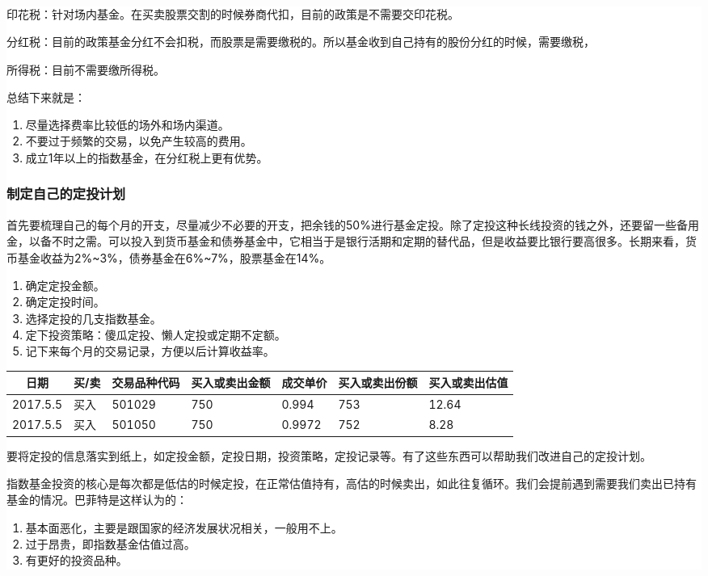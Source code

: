  印花税：针对场内基金。在买卖股票交割的时候券商代扣，目前的政策是不需要交印花税。
 
 分红税：目前的政策基金分红不会扣税，而股票是需要缴税的。所以基金收到自己持有的股份分红的时候，需要缴税，
 
 所得税：目前不需要缴所得税。
 
 总结下来就是：
 1. 尽量选择费率比较低的场外和场内渠道。
 2. 不要过于频繁的交易，以免产生较高的费用。
 3. 成立1年以上的指数基金，在分红税上更有优势。

### 制定自己的定投计划
首先要梳理自己的每个月的开支，尽量减少不必要的开支，把余钱的50%进行基金定投。除了定投这种长线投资的钱之外，还要留一些备用金，以备不时之需。可以投入到货币基金和债券基金中，它相当于是银行活期和定期的替代品，但是收益要比银行要高很多。长期来看，货币基金收益为2%~3%，债券基金在6%~7%，股票基金在14%。

1. 确定定投金额。
2. 确定定投时间。
3. 选择定投的几支指数基金。
4. 定下投资策略：傻瓜定投、懒人定投或定期不定额。
5. 记下来每个月的交易记录，方便以后计算收益率。

|日期  |买/卖  | 交易品种代码 | 买入或卖出金额 | 成交单价 | 买入或卖出份额  | 买入或卖出估值  |
| --- | --- | --- | --- | --- | --- | --- |
| 2017.5.5 | 买入 | 501029 | 750 | 0.994 | 753 | 12.64 |
| 2017.5.5 | 买入 | 501050 | 750 | 0.9972 | 752 | 8.28 |

要将定投的信息落实到纸上，如定投金额，定投日期，投资策略，定投记录等。有了这些东西可以帮助我们改进自己的定投计划。

指数基金投资的核心是每次都是低估的时候定投，在正常估值持有，高估的时候卖出，如此往复循环。我们会提前遇到需要我们卖出已持有基金的情况。巴菲特是这样认为的：
1. 基本面恶化，主要是跟国家的经济发展状况相关，一般用不上。
2. 过于昂贵，即指数基金估值过高。
3. 有更好的投资品种。